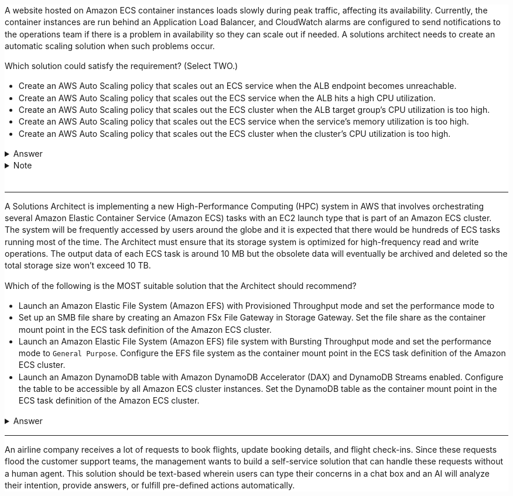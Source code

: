 A website hosted on Amazon ECS container instances loads slowly during peak traffic, affecting its availability. Currently, the container instances are run behind an Application Load Balancer, and CloudWatch alarms are configured to send notifications to the operations team if there is a problem in availability so they can scale out if needed. A solutions architect needs to create an automatic scaling solution when such problems occur.

Which solution could satisfy the requirement? (Select TWO.)
+ Create an AWS Auto Scaling policy that scales out an ECS service when the ALB endpoint becomes unreachable.
+ Create an AWS Auto Scaling policy that scales out the ECS service when the ALB hits a high CPU utilization.
+ Create an AWS Auto Scaling policy that scales out the ECS cluster when the ALB target group’s CPU utilization is too high.
+ Create an AWS Auto Scaling policy that scales out the ECS service when the service’s memory utilization is too high.
+ Create an AWS Auto Scaling policy that scales out the ECS cluster when the cluster’s CPU utilization is too high.

<details close><summary>Answer</summary></details>

<details close><summary>Note</summary></details>

<br>

---

A Solutions Architect is implementing a new High-Performance Computing (HPC) system in AWS that involves orchestrating several Amazon Elastic Container Service (Amazon ECS) tasks with an EC2 launch type that is part of an Amazon ECS cluster. The system will be frequently accessed by users around the globe and it is expected that there would be hundreds of ECS tasks running most of the time. The Architect must ensure that its storage system is optimized for high-frequency read and write operations. The output data of each ECS task is around 10 MB but the obsolete data will eventually be archived and deleted so the total storage size won’t exceed 10 TB.

Which of the following is the MOST suitable solution that the Architect should recommend?
+ Launch an Amazon Elastic File System (Amazon EFS) with Provisioned Throughput mode and set the performance mode to  
+ Set up an SMB file share by creating an Amazon FSx File Gateway in Storage Gateway. Set the file share as the container mount point in the ECS task definition of the Amazon ECS cluster.
+ Launch an Amazon Elastic File System (Amazon EFS) file system with Bursting Throughput mode and set the performance mode to `General Purpose`. Configure the EFS file system as the container mount point in the ECS task definition of the Amazon ECS cluster.
+ Launch an Amazon DynamoDB table with Amazon DynamoDB Accelerator (DAX) and DynamoDB Streams enabled. Configure the table to be accessible by all Amazon ECS cluster instances. Set the DynamoDB table as the container mount point in the ECS task definition of the Amazon ECS cluster.

<details close><summary>Answer</summary></details>

---

An airline company receives a lot of requests to book flights, update booking details, and flight check-ins. Since these requests flood the customer support teams, the management wants to build a self-service solution that can handle these requests without a human agent. This solution should be text-based wherein users can type their concerns in a chat box and an AI will analyze their intention, provide answers, or fulfill pre-defined actions automatically.
